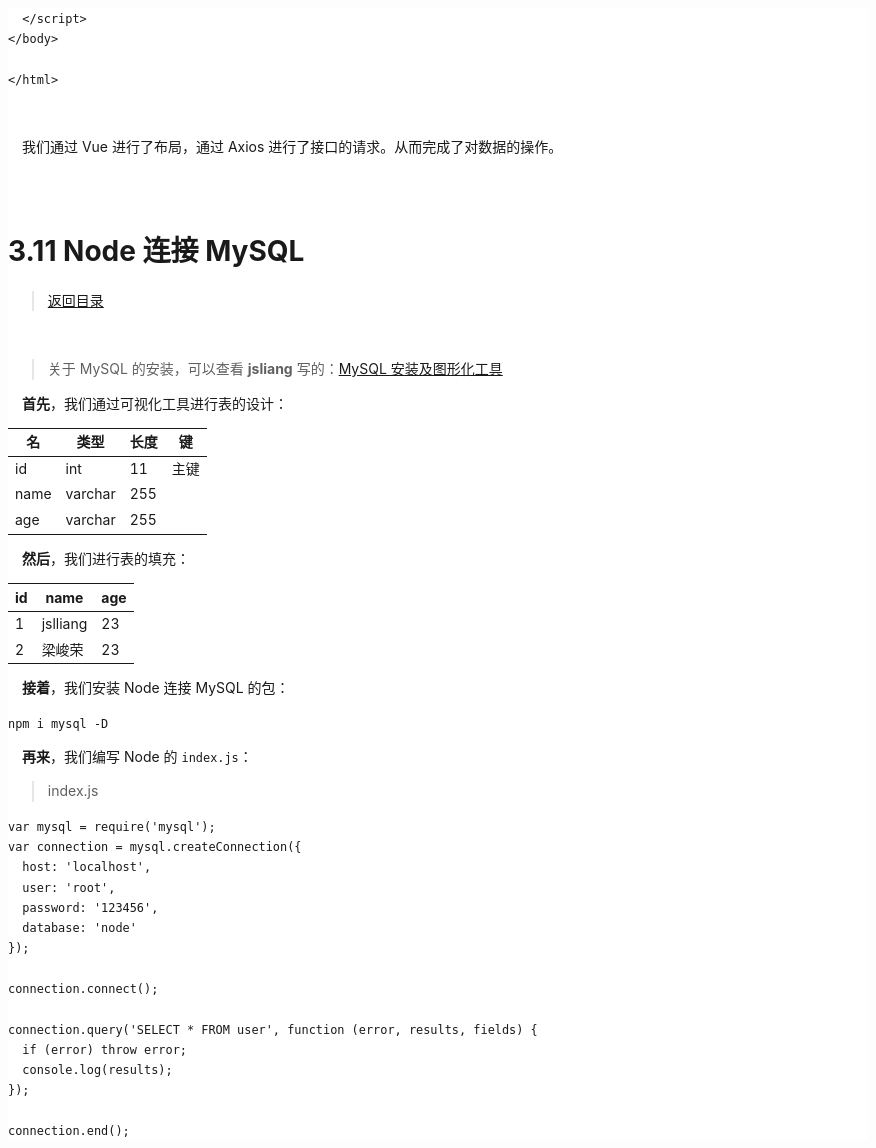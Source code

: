 ```
  </script>
</body>

</html>
```

<br>

&emsp;我们通过 Vue 进行了布局，通过 Axios 进行了接口的请求。从而完成了对数据的操作。

<br>

# <a name="chapter-three-eleven" id="chapter-three-eleven">3.11 Node 连接 MySQL</a>

> [返回目录](#catalog-chapter-three-eleven)

<br>

> 关于 MySQL 的安装，可以查看 **jsliang** 写的：[MySQL 安装及图形化工具](https://github.com/LiangJunrong/document-library/blob/master/other-library/SQL/MySQL.md)

&emsp;**首先**，我们通过可视化工具进行表的设计：

| 名   | 类型    | 长度 | 键   |
| ---- | ------- | ---- | ---- |
| id   | int     | 11   | 主键 |
| name | varchar | 255  |      |
| age  | varchar | 255  |      |

&emsp;**然后**，我们进行表的填充：

| id  | name     | age |
| --- | -------- | --- |
| 1   | jslliang | 23  |
| 2   | 梁峻荣   | 23  |

&emsp;**接着**，我们安装 Node 连接 MySQL 的包：

```
npm i mysql -D
```

&emsp;**再来**，我们编写 Node 的 `index.js`：

> index.js

```
var mysql = require('mysql');
var connection = mysql.createConnection({
  host: 'localhost',
  user: 'root',
  password: '123456',
  database: 'node'
});

connection.connect();

connection.query('SELECT * FROM user', function (error, results, fields) {
  if (error) throw error;
  console.log(results);
});

connection.end();
```
